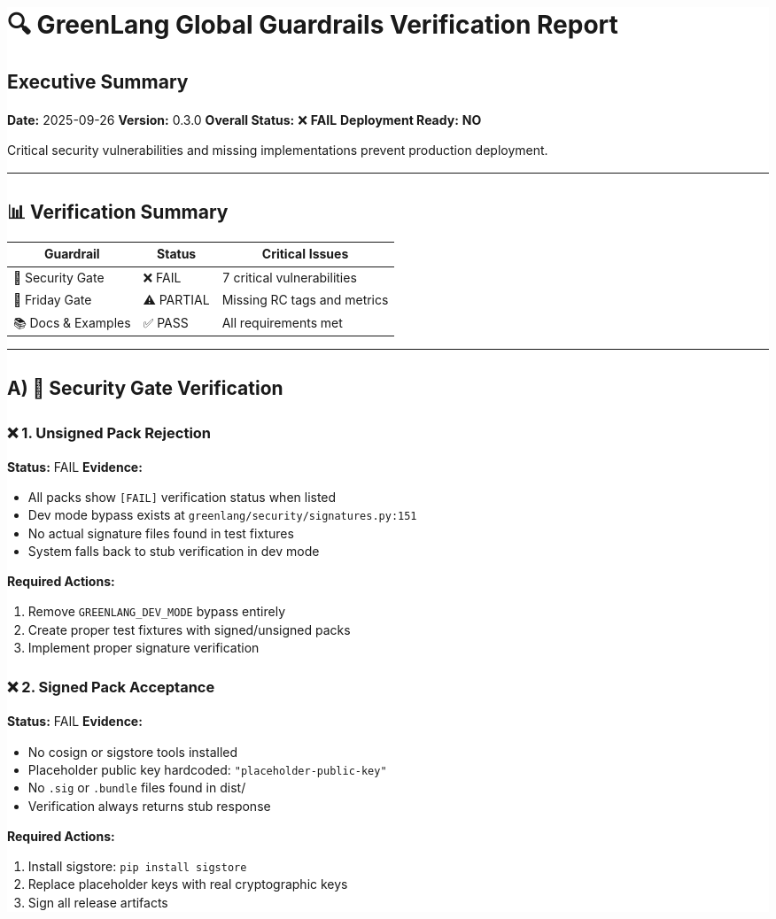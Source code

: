 # 🔍 GreenLang Global Guardrails Verification Report
## Executive Summary
**Date:** 2025-09-26
**Version:** 0.3.0
**Overall Status:** ❌ **FAIL**
**Deployment Ready:** **NO**

Critical security vulnerabilities and missing implementations prevent production deployment.

---

## 📊 Verification Summary

| Guardrail | Status | Critical Issues |
|-----------|--------|-----------------|
| 🔐 Security Gate | ❌ FAIL | 7 critical vulnerabilities |
| 🧭 Friday Gate | ⚠️ PARTIAL | Missing RC tags and metrics |
| 📚 Docs & Examples | ✅ PASS | All requirements met |

---

## A) 🔐 Security Gate Verification

### ❌ **1. Unsigned Pack Rejection**
**Status:** FAIL
**Evidence:**
- All packs show `[FAIL]` verification status when listed
- Dev mode bypass exists at `greenlang/security/signatures.py:151`
- No actual signature files found in test fixtures
- System falls back to stub verification in dev mode

**Required Actions:**
1. Remove `GREENLANG_DEV_MODE` bypass entirely
2. Create proper test fixtures with signed/unsigned packs
3. Implement proper signature verification

### ❌ **2. Signed Pack Acceptance**
**Status:** FAIL
**Evidence:**
- No cosign or sigstore tools installed
- Placeholder public key hardcoded: `"placeholder-public-key"`
- No `.sig` or `.bundle` files found in dist/
- Verification always returns stub response

**Required Actions:**
1. Install sigstore: `pip install sigstore`
2. Replace placeholder keys with real cryptographic keys
3. Sign all release artifacts
